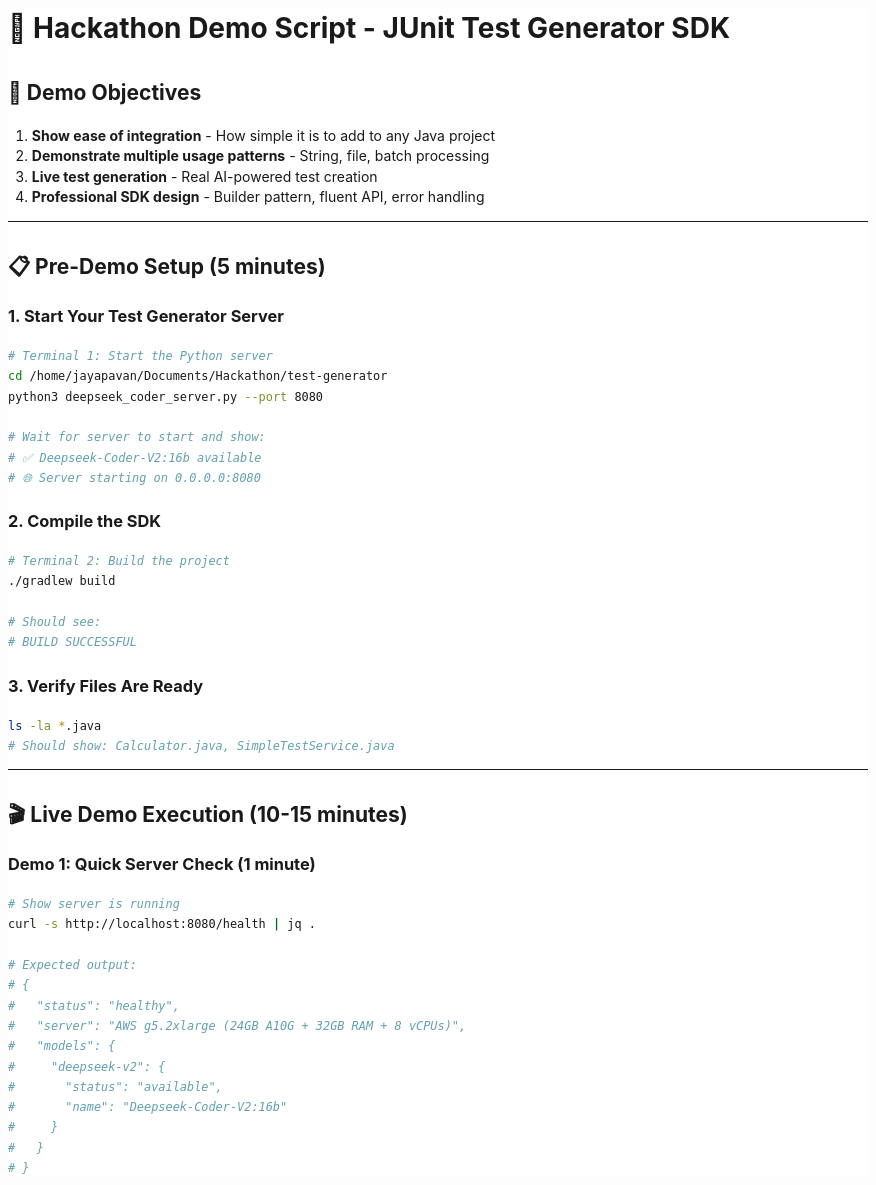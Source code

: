 # 🚀 **Hackathon Demo Script - JUnit Test Generator SDK**

## **🎯 Demo Objectives**
1. **Show ease of integration** - How simple it is to add to any Java project
2. **Demonstrate multiple usage patterns** - String, file, batch processing
3. **Live test generation** - Real AI-powered test creation
4. **Professional SDK design** - Builder pattern, fluent API, error handling

---

## **📋 Pre-Demo Setup (5 minutes)**

### **1. Start Your Test Generator Server**
```bash
# Terminal 1: Start the Python server
cd /home/jayapavan/Documents/Hackathon/test-generator
python3 deepseek_coder_server.py --port 8080

# Wait for server to start and show:
# ✅ Deepseek-Coder-V2:16b available
# 🌐 Server starting on 0.0.0.0:8080
```

### **2. Compile the SDK**
```bash
# Terminal 2: Build the project
./gradlew build

# Should see:
# BUILD SUCCESSFUL
```

### **3. Verify Files Are Ready**
```bash
ls -la *.java
# Should show: Calculator.java, SimpleTestService.java
```

---

## **🎬 Live Demo Execution (10-15 minutes)**

### **Demo 1: Quick Server Check (1 minute)**
```bash
# Show server is running
curl -s http://localhost:8080/health | jq .

# Expected output:
# {
#   "status": "healthy",
#   "server": "AWS g5.2xlarge (24GB A10G + 32GB RAM + 8 vCPUs)",
#   "models": {
#     "deepseek-v2": {
#       "status": "available",
#       "name": "Deepseek-Coder-V2:16b"
#     }
#   }
# }
```
